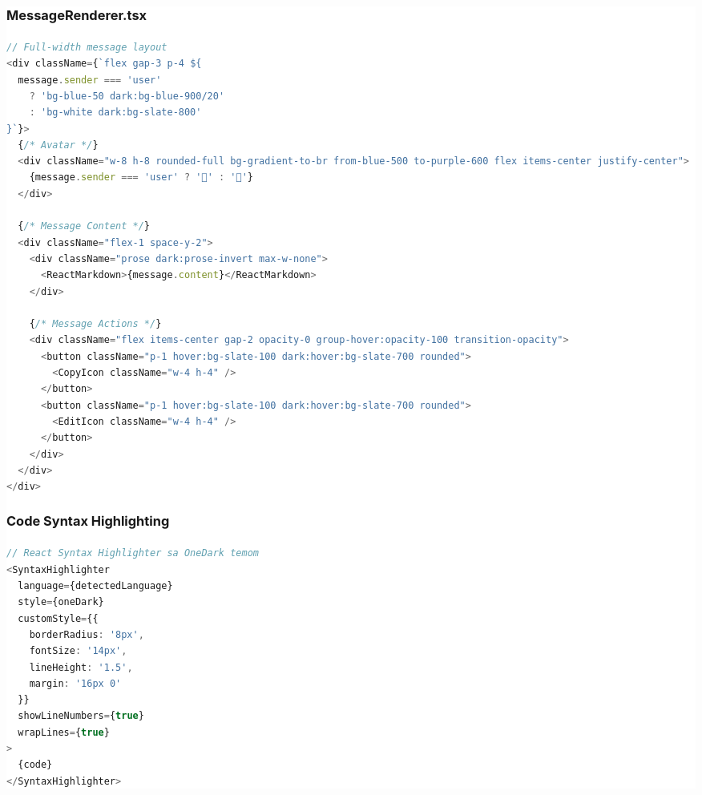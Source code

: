 ### **MessageRenderer.tsx**
```typescript
// Full-width message layout
<div className={`flex gap-3 p-4 ${
  message.sender === 'user' 
    ? 'bg-blue-50 dark:bg-blue-900/20' 
    : 'bg-white dark:bg-slate-800'
}`}>
  {/* Avatar */}
  <div className="w-8 h-8 rounded-full bg-gradient-to-br from-blue-500 to-purple-600 flex items-center justify-center">
    {message.sender === 'user' ? '👤' : '🤖'}
  </div>
  
  {/* Message Content */}
  <div className="flex-1 space-y-2">
    <div className="prose dark:prose-invert max-w-none">
      <ReactMarkdown>{message.content}</ReactMarkdown>
    </div>
    
    {/* Message Actions */}
    <div className="flex items-center gap-2 opacity-0 group-hover:opacity-100 transition-opacity">
      <button className="p-1 hover:bg-slate-100 dark:hover:bg-slate-700 rounded">
        <CopyIcon className="w-4 h-4" />
      </button>
      <button className="p-1 hover:bg-slate-100 dark:hover:bg-slate-700 rounded">
        <EditIcon className="w-4 h-4" />
      </button>
    </div>
  </div>
</div>
```

### **Code Syntax Highlighting**
```typescript
// React Syntax Highlighter sa OneDark temom
<SyntaxHighlighter
  language={detectedLanguage}
  style={oneDark}
  customStyle={{
    borderRadius: '8px',
    fontSize: '14px',
    lineHeight: '1.5',
    margin: '16px 0'
  }}
  showLineNumbers={true}
  wrapLines={true}
>
  {code}
</SyntaxHighlighter>
```
